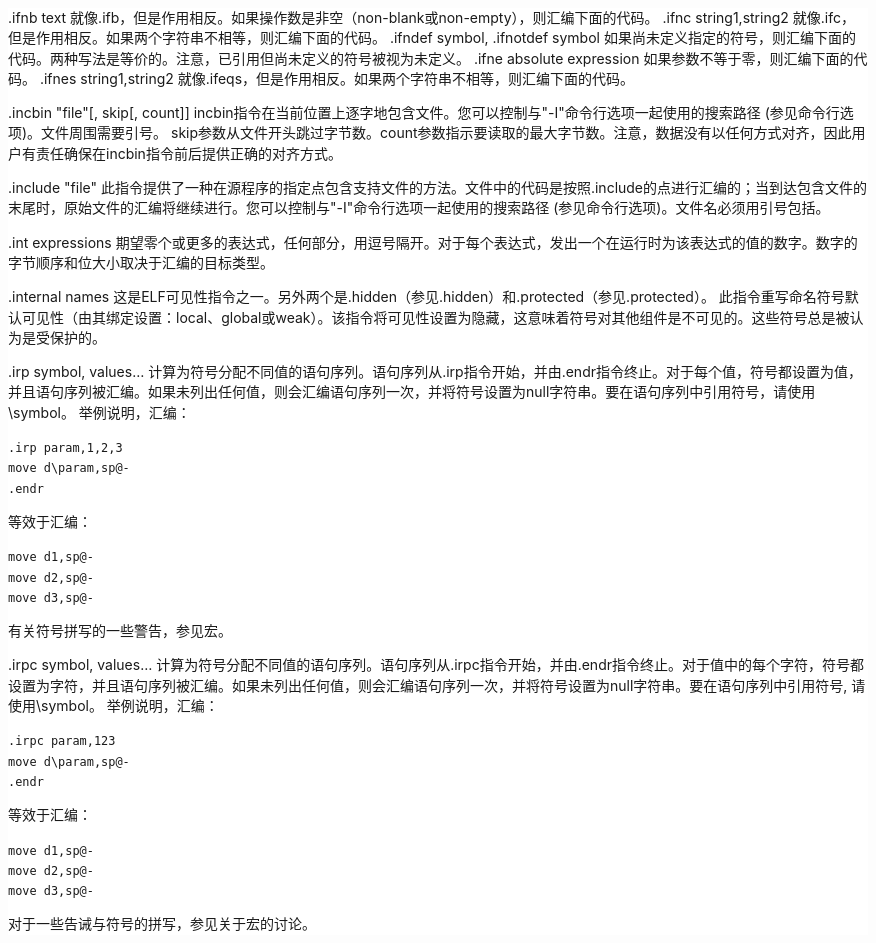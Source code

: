 .ifnb text
就像.ifb，但是作用相反。如果操作数是非空（non-blank或non-empty），则汇编下面的代码。
.ifnc string1,string2
就像.ifc，但是作用相反。如果两个字符串不相等，则汇编下面的代码。
.ifndef symbol, .ifnotdef symbol
如果尚未定义指定的符号，则汇编下面的代码。两种写法是等价的。注意，已引用但尚未定义的符号被视为未定义。
.ifne absolute expression
如果参数不等于零，则汇编下面的代码。
.ifnes string1,string2
就像.ifeqs，但是作用相反。如果两个字符串不相等，则汇编下面的代码。

.incbin "file"[, skip[, count]]
incbin指令在当前位置上逐字地包含文件。您可以控制与"-I"命令行选项一起使用的搜索路径 (参见命令行选项)。文件周围需要引号。
skip参数从文件开头跳过字节数。count参数指示要读取的最大字节数。注意，数据没有以任何方式对齐，因此用户有责任确保在incbin指令前后提供正确的对齐方式。

.include "file"
此指令提供了一种在源程序的指定点包含支持文件的方法。文件中的代码是按照.include的点进行汇编的；当到达包含文件的末尾时，原始文件的汇编将继续进行。您可以控制与"-I"命令行选项一起使用的搜索路径 (参见命令行选项)。文件名必须用引号包括。

.int expressions
期望零个或更多的表达式，任何部分，用逗号隔开。对于每个表达式，发出一个在运行时为该表达式的值的数字。数字的字节顺序和位大小取决于汇编的目标类型。

.internal names
这是ELF可见性指令之一。另外两个是.hidden（参见.hidden）和.protected（参见.protected）。
此指令重写命名符号默认可见性（由其绑定设置：local、global或weak）。该指令将可见性设置为隐藏，这意味着符号对其他组件是不可见的。这些符号总是被认为是受保护的。

.irp symbol, values…
计算为符号分配不同值的语句序列。语句序列从.irp指令开始，并由.endr指令终止。对于每个值，符号都设置为值，并且语句序列被汇编。如果未列出任何值，则会汇编语句序列一次，并将符号设置为null字符串。要在语句序列中引用符号，请使用\symbol。
举例说明，汇编：
```
.irp param,1,2,3
move d\param,sp@-
.endr
```
等效于汇编：
```
move d1,sp@-
move d2,sp@-
move d3,sp@-
```
有关符号拼写的一些警告，参见宏。

.irpc symbol, values…
计算为符号分配不同值的语句序列。语句序列从.irpc指令开始，并由.endr指令终止。对于值中的每个字符，符号都设置为字符，并且语句序列被汇编。如果未列出任何值，则会汇编语句序列一次，并将符号设置为null字符串。要在语句序列中引用符号, 请使用\symbol。
举例说明，汇编：
```
.irpc param,123
move d\param,sp@-
.endr
```
等效于汇编：
```
move d1,sp@-
move d2,sp@-
move d3,sp@-
```
对于一些告诫与符号的拼写，参见关于宏的讨论。
